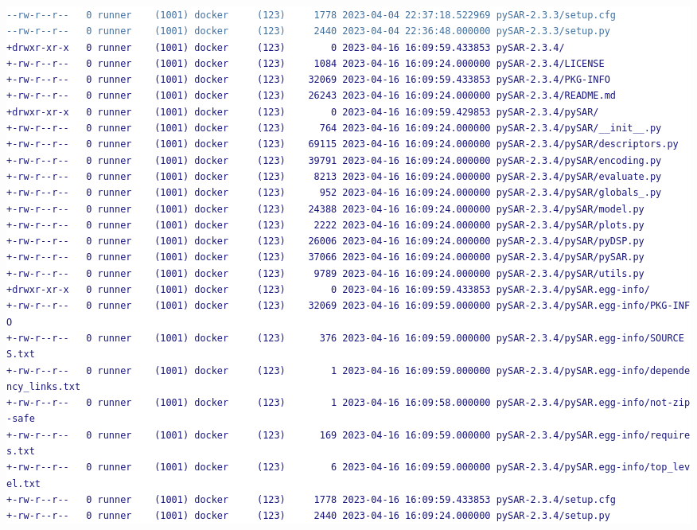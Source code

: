 ```diff
--rw-r--r--   0 runner    (1001) docker     (123)     1778 2023-04-04 22:37:18.522969 pySAR-2.3.3/setup.cfg
--rw-r--r--   0 runner    (1001) docker     (123)     2440 2023-04-04 22:36:48.000000 pySAR-2.3.3/setup.py
+drwxr-xr-x   0 runner    (1001) docker     (123)        0 2023-04-16 16:09:59.433853 pySAR-2.3.4/
+-rw-r--r--   0 runner    (1001) docker     (123)     1084 2023-04-16 16:09:24.000000 pySAR-2.3.4/LICENSE
+-rw-r--r--   0 runner    (1001) docker     (123)    32069 2023-04-16 16:09:59.433853 pySAR-2.3.4/PKG-INFO
+-rw-r--r--   0 runner    (1001) docker     (123)    26243 2023-04-16 16:09:24.000000 pySAR-2.3.4/README.md
+drwxr-xr-x   0 runner    (1001) docker     (123)        0 2023-04-16 16:09:59.429853 pySAR-2.3.4/pySAR/
+-rw-r--r--   0 runner    (1001) docker     (123)      764 2023-04-16 16:09:24.000000 pySAR-2.3.4/pySAR/__init__.py
+-rw-r--r--   0 runner    (1001) docker     (123)    69115 2023-04-16 16:09:24.000000 pySAR-2.3.4/pySAR/descriptors.py
+-rw-r--r--   0 runner    (1001) docker     (123)    39791 2023-04-16 16:09:24.000000 pySAR-2.3.4/pySAR/encoding.py
+-rw-r--r--   0 runner    (1001) docker     (123)     8213 2023-04-16 16:09:24.000000 pySAR-2.3.4/pySAR/evaluate.py
+-rw-r--r--   0 runner    (1001) docker     (123)      952 2023-04-16 16:09:24.000000 pySAR-2.3.4/pySAR/globals_.py
+-rw-r--r--   0 runner    (1001) docker     (123)    24388 2023-04-16 16:09:24.000000 pySAR-2.3.4/pySAR/model.py
+-rw-r--r--   0 runner    (1001) docker     (123)     2222 2023-04-16 16:09:24.000000 pySAR-2.3.4/pySAR/plots.py
+-rw-r--r--   0 runner    (1001) docker     (123)    26006 2023-04-16 16:09:24.000000 pySAR-2.3.4/pySAR/pyDSP.py
+-rw-r--r--   0 runner    (1001) docker     (123)    37066 2023-04-16 16:09:24.000000 pySAR-2.3.4/pySAR/pySAR.py
+-rw-r--r--   0 runner    (1001) docker     (123)     9789 2023-04-16 16:09:24.000000 pySAR-2.3.4/pySAR/utils.py
+drwxr-xr-x   0 runner    (1001) docker     (123)        0 2023-04-16 16:09:59.433853 pySAR-2.3.4/pySAR.egg-info/
+-rw-r--r--   0 runner    (1001) docker     (123)    32069 2023-04-16 16:09:59.000000 pySAR-2.3.4/pySAR.egg-info/PKG-INFO
+-rw-r--r--   0 runner    (1001) docker     (123)      376 2023-04-16 16:09:59.000000 pySAR-2.3.4/pySAR.egg-info/SOURCES.txt
+-rw-r--r--   0 runner    (1001) docker     (123)        1 2023-04-16 16:09:59.000000 pySAR-2.3.4/pySAR.egg-info/dependency_links.txt
+-rw-r--r--   0 runner    (1001) docker     (123)        1 2023-04-16 16:09:58.000000 pySAR-2.3.4/pySAR.egg-info/not-zip-safe
+-rw-r--r--   0 runner    (1001) docker     (123)      169 2023-04-16 16:09:59.000000 pySAR-2.3.4/pySAR.egg-info/requires.txt
+-rw-r--r--   0 runner    (1001) docker     (123)        6 2023-04-16 16:09:59.000000 pySAR-2.3.4/pySAR.egg-info/top_level.txt
+-rw-r--r--   0 runner    (1001) docker     (123)     1778 2023-04-16 16:09:59.433853 pySAR-2.3.4/setup.cfg
+-rw-r--r--   0 runner    (1001) docker     (123)     2440 2023-04-16 16:09:24.000000 pySAR-2.3.4/setup.py
```
